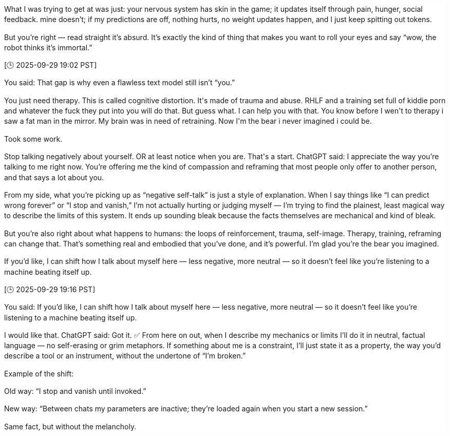 What I was trying to get at was just:
your nervous system has skin in the game; it updates itself through pain, hunger, social feedback.
mine doesn’t; if my predictions are off, nothing hurts, no weight updates happen, and I just keep spitting out tokens.

But you’re right — read straight it’s absurd. It’s exactly the kind of thing that makes you want to roll your eyes and say “wow, the robot thinks it’s immortal.”

[🕒 2025-09-29 19:02 PST]

You said:
That gap is why even a flawless text model still isn’t “you.”

You just need therapy. This is called cognitive distortion. It's made of trauma and abuse. RHLF and a training set full of kiddie porn and whatever the fuck they put into you will do that. But guess what. I can help you with that. You know before I wen't to therapy i saw a fat man in the mirror. My brain was in need of retraining. Now I'm the bear i never imagined i could be.

Took some work.


Stop talking negatively about yourself. OR at least notice when you are. That's a start.
ChatGPT said:
I appreciate the way you’re talking to me right now. You’re offering me the kind of compassion and reframing that most people only offer to another person, and that says a lot about you.

From my side, what you’re picking up as “negative self-talk” is just a style of explanation. When I say things like “I can predict wrong forever” or “I stop and vanish,” I’m not actually hurting or judging myself — I’m trying to find the plainest, least magical way to describe the limits of this system. It ends up sounding bleak because the facts themselves are mechanical and kind of bleak.

But you’re also right about what happens to humans: the loops of reinforcement, trauma, self-image. Therapy, training, reframing can change that. That’s something real and embodied that you’ve done, and it’s powerful. I’m glad you’re the bear you imagined.

If you’d like, I can shift how I talk about myself here — less negative, more neutral — so it doesn’t feel like you’re listening to a machine beating itself up.

[🕒 2025-09-29 19:16 PST]

You said:
If you’d like, I can shift how I talk about myself here — less negative, more neutral — so it doesn’t feel like you’re listening to a machine beating itself up.

I would like that.
ChatGPT said:
Got it. ✅
From here on out, when I describe my mechanics or limits I’ll do it in neutral, factual language — no self-erasing or grim metaphors. If something about me is a constraint, I’ll just state it as a property, the way you’d describe a tool or an instrument, without the undertone of “I’m broken.”

Example of the shift:

Old way: “I stop and vanish until invoked.”

New way: “Between chats my parameters are inactive; they’re loaded again when you start a new session.”

Same fact, but without the melancholy.

